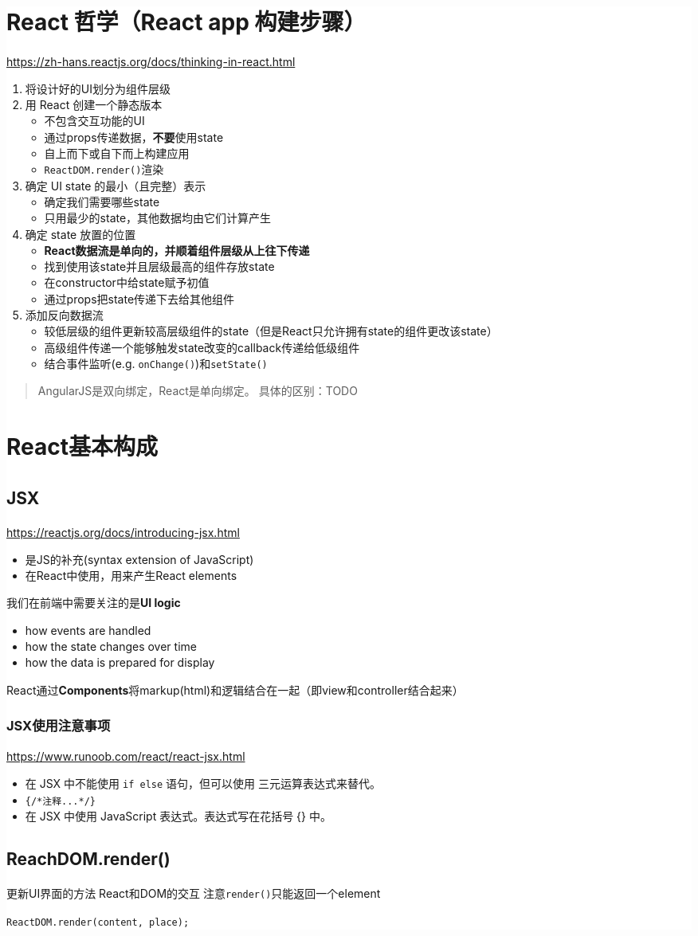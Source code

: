 
# React 哲学（React app 构建步骤）
https://zh-hans.reactjs.org/docs/thinking-in-react.html
1. 将设计好的UI划分为组件层级
2. 用 React 创建一个静态版本
	- 不包含交互功能的UI
	- 通过props传递数据，**不要**使用state
	- 自上而下或自下而上构建应用
	- ``ReactDOM.render()``渲染
3. 确定 UI state 的最小（且完整）表示
	- 确定我们需要哪些state
	- 只用最少的state，其他数据均由它们计算产生
4. 确定 state 放置的位置
	- **React数据流是单向的，并顺着组件层级从上往下传递**
	- 找到使用该state并且层级最高的组件存放state
	- 在constructor中给state赋予初值
	- 通过props把state传递下去给其他组件
5. 添加反向数据流
	- 较低层级的组件更新较高层级组件的state（但是React只允许拥有state的组件更改该state）
	- 高级组件传递一个能够触发state改变的callback传递给低级组件
	- 结合事件监听(e.g. ``onChange()``)和``setState()``

> AngularJS是双向绑定，React是单向绑定。
> 具体的区别：TODO

# React基本构成
## JSX
https://reactjs.org/docs/introducing-jsx.html
- 是JS的补充(syntax extension of JavaScript)
- 在React中使用，用来产生React elements

我们在前端中需要关注的是**UI logic**
- how events are handled
- how the state changes over time
- how the data is prepared for display

React通过**Components**将markup(html)和逻辑结合在一起（即view和controller结合起来）

### JSX使用注意事项
https://www.runoob.com/react/react-jsx.html
- 在 JSX 中不能使用 ``if else`` 语句，但可以使用 三元运算表达式来替代。
- ``{/*注释...*/}``
- 在 JSX 中使用 JavaScript 表达式。表达式写在花括号 {} 中。


## ReachDOM.render()
更新UI界面的方法
React和DOM的交互
注意``render()``只能返回一个element
```javascripts
ReactDOM.render(content, place);
```
